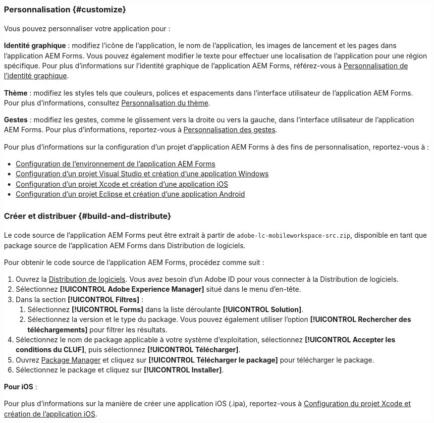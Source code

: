 ### Personnalisation {#customize}

Vous pouvez personnaliser votre application pour :

**Identité graphique** : modifiez l’icône de l’application, le nom de l’application, les images de lancement et les pages dans l’application AEM Forms. Vous pouvez également modifier le texte pour effectuer une localisation de l’application pour une région spécifique. Pour plus d’informations sur l’identité graphique de l’application AEM Forms, référez-vous à [Personnalisation de l’identité graphique](/help/forms/using/branding-customization.md).

**Thème** : modifiez les styles tels que couleurs, polices et espacements dans l’interface utilisateur de l’application AEM Forms. Pour plus d’informations, consultez [Personnalisation du thème](/help/forms/using/theme-customization.md).

**Gestes** : modifiez les gestes, comme le glissement vers la droite ou vers la gauche, dans l’interface utilisateur de l’application AEM Forms. Pour plus d’informations, reportez-vous à [Personnalisation des gestes](/help/forms/using/gesture-customization.md).

Pour plus d’informations sur la configuration d’un projet d’application AEM Forms à des fins de personnalisation, reportez-vous à :

* [Configuration de l’environnement de l’application AEM Forms](/help/forms/using/setup-environment-mobile-workspace.md)
* [Configuration d’un projet Visual Studio et création d’une application Windows](/help/forms/using/setup-visual-studio-project-build-installer.md)
* [Configuration d’un projet Xcode et création d’une application iOS ](/help/forms/using/setup-xcode-project-build-installer.md)
* [Configuration d’un projet Eclipse et création d’une application Android](/help/forms/using/setup-eclipse-project-build-installer.md)

### Créer et distribuer {#build-and-distribute}

Le code source de l’application AEM Forms peut être extrait à partir de `adobe-lc-mobileworkspace-src.zip`, disponible en tant que package source de l’application AEM Forms dans Distribution de logiciels.

Pour obtenir le code source de l’application AEM Forms, procédez comme suit :

1. Ouvrez la [Distribution de logiciels](https://experience.adobe.com/downloads). Vous avez besoin d’un Adobe ID pour vous connecter à la Distribution de logiciels.
1. Sélectionnez **[!UICONTROL Adobe Experience Manager]** situé dans le menu d’en-tête.
1. Dans la section **[!UICONTROL Filtres]** :
   1. Sélectionnez **[!UICONTROL Forms]** dans la liste déroulante **[!UICONTROL Solution]**.
   2. Sélectionnez la version et le type du package. Vous pouvez également utiliser l’option **[!UICONTROL Rechercher des téléchargements]** pour filtrer les résultats.
1. Sélectionnez le nom de package applicable à votre système d’exploitation, sélectionnez **[!UICONTROL Accepter les conditions du CLUF]**, puis sélectionnez **[!UICONTROL Télécharger]**.
1. Ouvrez [Package Manager](https://experienceleague.adobe.com/docs/experience-manager-65-2025/administering/contentmanagement/package-manager.html) et cliquez sur **[!UICONTROL Télécharger le package]** pour télécharger le package.
1. Sélectionnez le package et cliquez sur **[!UICONTROL Installer]**.

**Pour iOS** :

Pour plus d’informations sur la manière de créer une application iOS (.ipa), reportez-vous à [Configuration du projet Xcode et création de l’application iOS](/help/forms/using/setup-xcode-project-build-installer.md).
